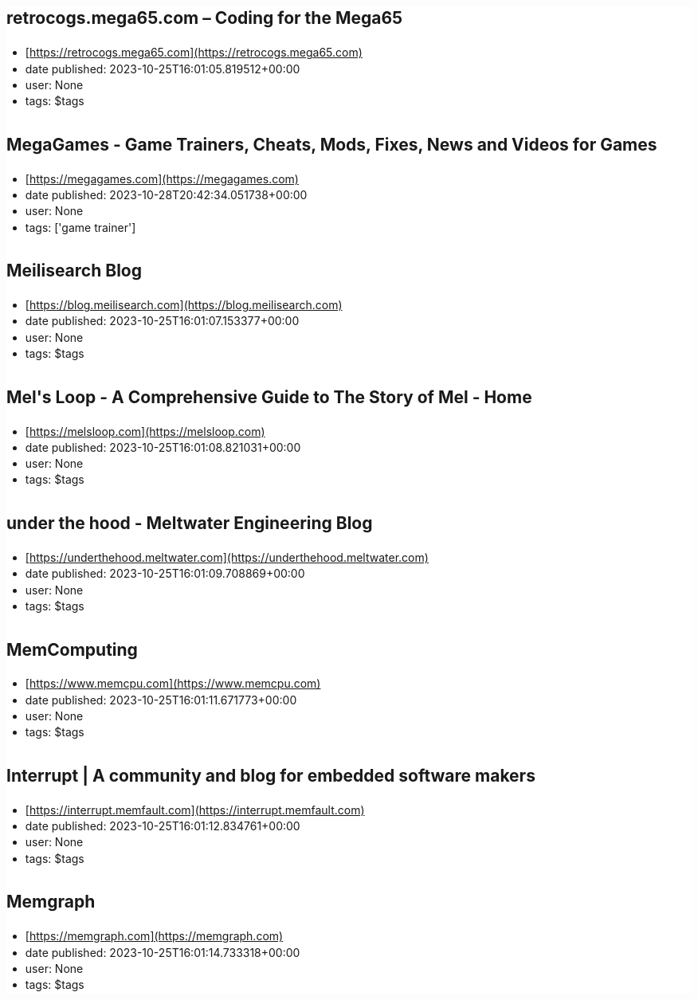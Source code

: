 ## retrocogs.mega65.com – Coding for the Mega65
 - [https://retrocogs.mega65.com](https://retrocogs.mega65.com)
 - date published: 2023-10-25T16:01:05.819512+00:00
 - user: None
 - tags: $tags

## MegaGames - Game Trainers, Cheats, Mods, Fixes, News and Videos for Games
 - [https://megagames.com](https://megagames.com)
 - date published: 2023-10-28T20:42:34.051738+00:00
 - user: None
 - tags: ['game trainer']

## Meilisearch Blog
 - [https://blog.meilisearch.com](https://blog.meilisearch.com)
 - date published: 2023-10-25T16:01:07.153377+00:00
 - user: None
 - tags: $tags

## Mel's Loop - A Comprehensive Guide to The Story of Mel - Home
 - [https://melsloop.com](https://melsloop.com)
 - date published: 2023-10-25T16:01:08.821031+00:00
 - user: None
 - tags: $tags

## under the hood - Meltwater Engineering Blog
 - [https://underthehood.meltwater.com](https://underthehood.meltwater.com)
 - date published: 2023-10-25T16:01:09.708869+00:00
 - user: None
 - tags: $tags

## MemComputing
 - [https://www.memcpu.com](https://www.memcpu.com)
 - date published: 2023-10-25T16:01:11.671773+00:00
 - user: None
 - tags: $tags

## Interrupt | A community and blog for embedded software makers
 - [https://interrupt.memfault.com](https://interrupt.memfault.com)
 - date published: 2023-10-25T16:01:12.834761+00:00
 - user: None
 - tags: $tags

## Memgraph
 - [https://memgraph.com](https://memgraph.com)
 - date published: 2023-10-25T16:01:14.733318+00:00
 - user: None
 - tags: $tags
